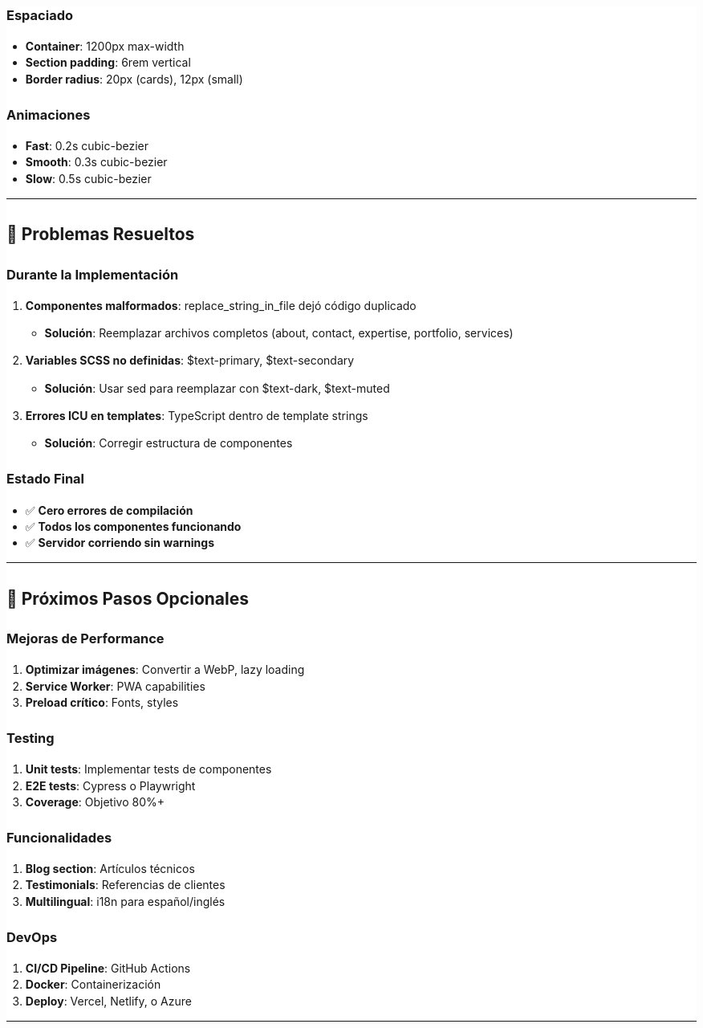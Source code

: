 ### Espaciado
- **Container**: 1200px max-width
- **Section padding**: 6rem vertical
- **Border radius**: 20px (cards), 12px (small)

### Animaciones
- **Fast**: 0.2s cubic-bezier
- **Smooth**: 0.3s cubic-bezier
- **Slow**: 0.5s cubic-bezier

---

## 🐛 Problemas Resueltos

### Durante la Implementación
1. **Componentes malformados**: replace_string_in_file dejó código duplicado
   - **Solución**: Reemplazar archivos completos (about, contact, expertise, portfolio, services)

2. **Variables SCSS no definidas**: $text-primary, $text-secondary
   - **Solución**: Usar sed para reemplazar con $text-dark, $text-muted

3. **Errores ICU en templates**: TypeScript dentro de template strings
   - **Solución**: Corregir estructura de componentes

### Estado Final
- ✅ **Cero errores de compilación**
- ✅ **Todos los componentes funcionando**
- ✅ **Servidor corriendo sin warnings**

---

## 📝 Próximos Pasos Opcionales

### Mejoras de Performance
1. **Optimizar imágenes**: Convertir a WebP, lazy loading
2. **Service Worker**: PWA capabilities
3. **Preload crítico**: Fonts, styles

### Testing
1. **Unit tests**: Implementar tests de componentes
2. **E2E tests**: Cypress o Playwright
3. **Coverage**: Objetivo 80%+

### Funcionalidades
1. **Blog section**: Artículos técnicos
2. **Testimonials**: Referencias de clientes
3. **Multilingual**: i18n para español/inglés

### DevOps
1. **CI/CD Pipeline**: GitHub Actions
2. **Docker**: Containerización
3. **Deploy**: Vercel, Netlify, o Azure

---
